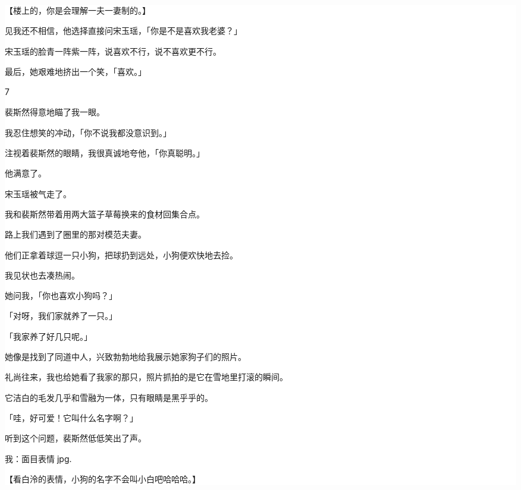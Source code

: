 
【楼上的，你是会理解一夫一妻制的。】


见我还不相信，他选择直接问宋玉瑶，「你是不是喜欢我老婆？」


宋玉瑶的脸青一阵紫一阵，说喜欢不行，说不喜欢更不行。


最后，她艰难地挤出一个笑，「喜欢。」


7


裴斯然得意地瞄了我一眼。


我忍住想笑的冲动，「你不说我都没意识到。」


注视着裴斯然的眼睛，我很真诚地夸他，「你真聪明。」


他满意了。


宋玉瑶被气走了。


我和裴斯然带着用两大篮子草莓换来的食材回集合点。


路上我们遇到了圈里的那对模范夫妻。


他们正拿着球逗一只小狗，把球扔到远处，小狗便欢快地去捡。


我见状也去凑热闹。


她问我，「你也喜欢小狗吗？」


「对呀，我们家就养了一只。」


「我家养了好几只呢。」


她像是找到了同道中人，兴致勃勃地给我展示她家狗子们的照片。


礼尚往来，我也给她看了我家的那只，照片抓拍的是它在雪地里打滚的瞬间。


它洁白的毛发几乎和雪融为一体，只有眼睛是黑乎乎的。


「哇，好可爱！它叫什么名字啊？」


听到这个问题，裴斯然低低笑出了声。


我：面目表情 jpg.


【看白泠的表情，小狗的名字不会叫小白吧哈哈哈。】

